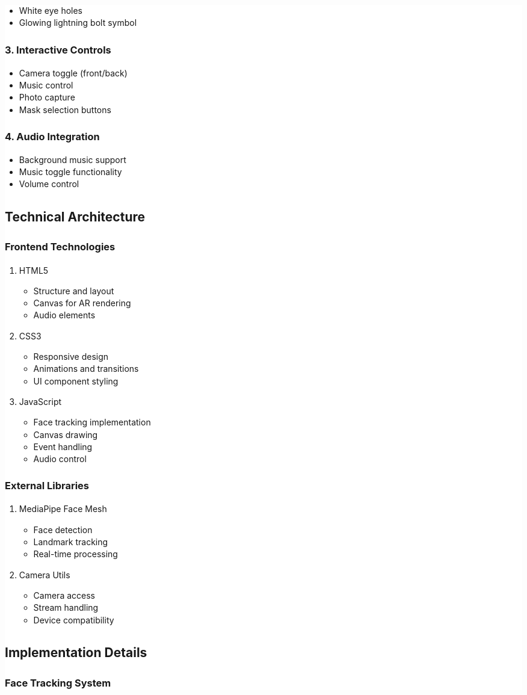   - White eye holes
  - Glowing lightning bolt symbol

### 3. Interactive Controls

- Camera toggle (front/back)
- Music control
- Photo capture
- Mask selection buttons

### 4. Audio Integration

- Background music support
- Music toggle functionality
- Volume control

## Technical Architecture

### Frontend Technologies

1. HTML5

   - Structure and layout
   - Canvas for AR rendering
   - Audio elements

2. CSS3

   - Responsive design
   - Animations and transitions
   - UI component styling

3. JavaScript
   - Face tracking implementation
   - Canvas drawing
   - Event handling
   - Audio control

### External Libraries

1. MediaPipe Face Mesh

   - Face detection
   - Landmark tracking
   - Real-time processing

2. Camera Utils
   - Camera access
   - Stream handling
   - Device compatibility

## Implementation Details

### Face Tracking System
